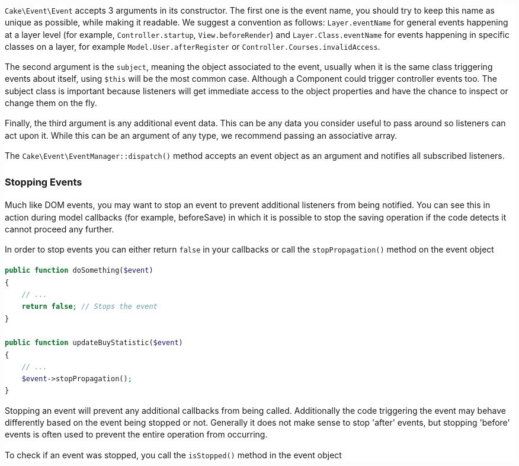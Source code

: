 `Cake\Event\Event` accepts 3 arguments in its constructor. The
first one is the event name, you should try to keep this name as unique as
possible, while making it readable. We suggest a convention as follows:
`Layer.eventName` for general events happening at a layer level (for example,
`Controller.startup`, `View.beforeRender`) and `Layer.Class.eventName` for
events happening in specific classes on a layer, for example
`Model.User.afterRegister` or `Controller.Courses.invalidAccess`.

The second argument is the `subject`, meaning the object associated to the
event, usually when it is the same class triggering events about itself, using
`$this` will be the most common case. Although a Component could trigger
controller events too. The subject class is important because listeners will get
immediate access to the object properties and have the chance to inspect or
change them on the fly.

Finally, the third argument is any additional event data. This can be any data
you consider useful to pass around so listeners can act upon it. While this can
be an argument of any type, we recommend passing an associative array.

The `Cake\Event\EventManager::dispatch()` method accepts an event
object as an argument and notifies all subscribed listeners.
<a id="stopping-events"></a>
### Stopping Events

Much like DOM events, you may want to stop an event to prevent additional
listeners from being notified. You can see this in action during model callbacks
(for example, beforeSave) in which it is possible to stop the saving operation if
the code detects it cannot proceed any further.

In order to stop events you can either return `false` in your callbacks or
call the `stopPropagation()` method on the event object

```php
public function doSomething($event)
{
    // ...
    return false; // Stops the event
}

public function updateBuyStatistic($event)
{
    // ...
    $event->stopPropagation();
}

```

Stopping an event will prevent any additional callbacks from being called.
Additionally the code triggering the event may behave differently based on the
event being stopped or not. Generally it does not make sense to stop 'after'
events, but stopping 'before' events is often used to prevent the entire
operation from occurring.

To check if an event was stopped, you call the `isStopped()` method in the
event object
